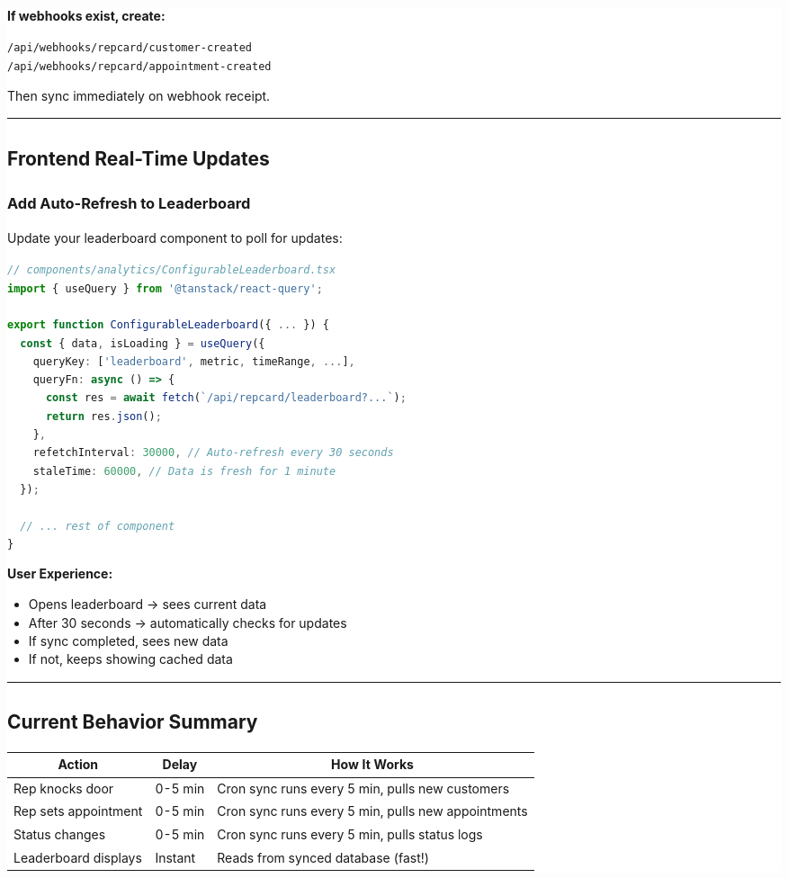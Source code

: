 **If webhooks exist, create:**
```
/api/webhooks/repcard/customer-created
/api/webhooks/repcard/appointment-created
```

Then sync immediately on webhook receipt.

---

## Frontend Real-Time Updates

### Add Auto-Refresh to Leaderboard

Update your leaderboard component to poll for updates:

```typescript
// components/analytics/ConfigurableLeaderboard.tsx
import { useQuery } from '@tanstack/react-query';

export function ConfigurableLeaderboard({ ... }) {
  const { data, isLoading } = useQuery({
    queryKey: ['leaderboard', metric, timeRange, ...],
    queryFn: async () => {
      const res = await fetch(`/api/repcard/leaderboard?...`);
      return res.json();
    },
    refetchInterval: 30000, // Auto-refresh every 30 seconds
    staleTime: 60000, // Data is fresh for 1 minute
  });

  // ... rest of component
}
```

**User Experience:**
- Opens leaderboard → sees current data
- After 30 seconds → automatically checks for updates
- If sync completed, sees new data
- If not, keeps showing cached data

---

## Current Behavior Summary

| Action | Delay | How It Works |
|--------|-------|--------------|
| Rep knocks door | 0-5 min | Cron sync runs every 5 min, pulls new customers |
| Rep sets appointment | 0-5 min | Cron sync runs every 5 min, pulls new appointments |
| Status changes | 0-5 min | Cron sync runs every 5 min, pulls status logs |
| Leaderboard displays | Instant | Reads from synced database (fast!) |

